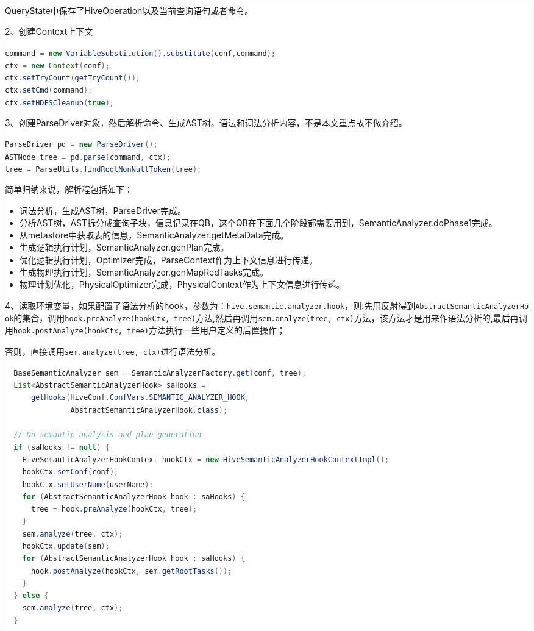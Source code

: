 QueryState中保存了HiveOperation以及当前查询语句或者命令。

2、创建Context上下文

~~~java
command = new VariableSubstitution().substitute(conf,command);
ctx = new Context(conf);
ctx.setTryCount(getTryCount());
ctx.setCmd(command);
ctx.setHDFSCleanup(true);
~~~

3、创建ParseDriver对象，然后解析命令、生成AST树。语法和词法分析内容，不是本文重点故不做介绍。

~~~java
ParseDriver pd = new ParseDriver();
ASTNode tree = pd.parse(command, ctx);
tree = ParseUtils.findRootNonNullToken(tree);
~~~

简单归纳来说，解析程包括如下：

- 词法分析，生成AST树，ParseDriver完成。 
- 分析AST树，AST拆分成查询子块，信息记录在QB，这个QB在下面几个阶段都需要用到，SemanticAnalyzer.doPhase1完成。 
- 从metastore中获取表的信息，SemanticAnalyzer.getMetaData完成。 
- 生成逻辑执行计划，SemanticAnalyzer.genPlan完成。 
- 优化逻辑执行计划，Optimizer完成，ParseContext作为上下文信息进行传递。 
- 生成物理执行计划，SemanticAnalyzer.genMapRedTasks完成。 
- 物理计划优化，PhysicalOptimizer完成，PhysicalContext作为上下文信息进行传递。

4、读取环境变量，如果配置了语法分析的hook，参数为：`hive.semantic.analyzer.hook`，则:先用反射得到`AbstractSemanticAnalyzerHook`的集合，调用`hook.preAnalyze(hookCtx, tree)`方法,然后再调用`sem.analyze(tree, ctx)`方法，该方法才是用来作语法分析的,最后再调用`hook.postAnalyze(hookCtx, tree)`方法执行一些用户定义的后置操作；

否则，直接调用`sem.analyze(tree, ctx)`进行语法分析。

~~~java
  BaseSemanticAnalyzer sem = SemanticAnalyzerFactory.get(conf, tree);
  List<AbstractSemanticAnalyzerHook> saHooks =
      getHooks(HiveConf.ConfVars.SEMANTIC_ANALYZER_HOOK,
               AbstractSemanticAnalyzerHook.class);

  // Do semantic analysis and plan generation
  if (saHooks != null) {
    HiveSemanticAnalyzerHookContext hookCtx = new HiveSemanticAnalyzerHookContextImpl();
    hookCtx.setConf(conf);
    hookCtx.setUserName(userName);
    for (AbstractSemanticAnalyzerHook hook : saHooks) {
      tree = hook.preAnalyze(hookCtx, tree);
    }
    sem.analyze(tree, ctx);
    hookCtx.update(sem);
    for (AbstractSemanticAnalyzerHook hook : saHooks) {
      hook.postAnalyze(hookCtx, sem.getRootTasks());
    }
  } else {
    sem.analyze(tree, ctx);
  }
~~~
